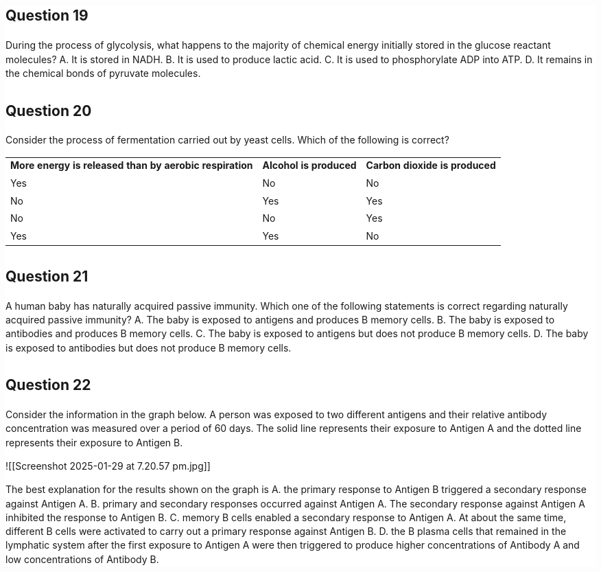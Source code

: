 ## Question 19

During the process of glycolysis, what happens to the majority of chemical energy initially stored in the glucose reactant molecules?
A.	It is stored in NADH.
B.	It is used to produce lactic acid.
C.	It is used to phosphorylate ADP into ATP.
D.	It remains in the chemical bonds of pyruvate molecules.

## Question 20

Consider the process of fermentation carried out by yeast cells. Which of the following is correct?

|   |   |   |
|---|---|---|
|**More energy is released than** **by** **aerobic** **respiration**|**Alcohol** **is** **produced**|**Carbon** **dioxide** **is** **produced**|
|Yes|No|No|
|No|Yes|Yes|
|No|No|Yes|
|Yes|Yes|No|

## Question 21

A human baby has naturally acquired passive immunity.
Which one of the following statements is correct regarding naturally acquired passive immunity?
A.	The baby is exposed to antigens and produces B memory cells.
B.	The baby is exposed to antibodies and produces B memory cells.
C.	The baby is exposed to antigens but does not produce B memory cells.
D.	The baby is exposed to antibodies but does not produce B memory cells.

## Question 22

Consider the information in the graph below. A person was exposed to two different antigens and their relative antibody concentration was measured over a period of 60 days.
The solid line represents their exposure to Antigen A and the dotted line represents their exposure to Antigen B.

![[Screenshot 2025-01-29 at 7.20.57 pm.jpg]]

The best explanation for the results shown on the graph is
A.	the primary response to Antigen B triggered a secondary response against Antigen A.
B.	primary and secondary responses occurred against Antigen A. The secondary response against Antigen A inhibited the response to Antigen B.
C.	memory B cells enabled a secondary response to Antigen A. At about the same time, different B cells were activated to carry out a primary response against Antigen B.
D.	the B plasma cells that remained in the lymphatic system after the first exposure to Antigen A were then triggered to produce higher concentrations of Antibody A and low concentrations of Antibody B.
